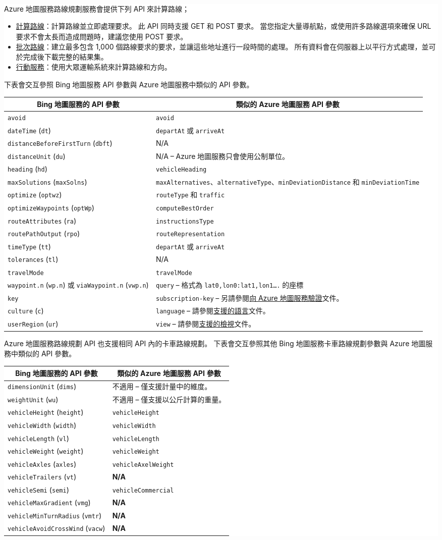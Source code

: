 Azure 地圖服務路線規劃服務會提供下列 API 來計算路線；

-   [計算路線](https://docs.microsoft.com/rest/api/maps/route/getroutedirections)：計算路線並立即處理要求。 此 API 同時支援 GET 和 POST 要求。 當您指定大量導航點，或使用許多路線選項來確保 URL 要求不會太長而造成問題時，建議您使用 POST 要求。
-   [批次路線](https://docs.microsoft.com/rest/api/maps/route/postroutedirectionsbatchpreview)：建立最多包含 1,000 個路線要求的要求，並讓這些地址進行一段時間的處理。 所有資料會在伺服器上以平行方式處理，並可於完成後下載完整的結果集。
-   [行動服務](https://docs.microsoft.com/rest/api/maps/mobility)：使用大眾運輸系統來計算路線和方向。

下表會交互參照 Bing 地圖服務 API 參數與 Azure 地圖服務中類似的 API 參數。

| Bing 地圖服務的 API 參數                                    | 類似的 Azure 地圖服務 API 參數               |
|------------------------------------------------------------|---------------------------------------------------|
| `avoid`                                                    | `avoid`                                           |
| `dateTime` (`dt`)                                          | `departAt` 或 `arriveAt`                          |
| `distanceBeforeFirstTurn` (`dbft`)                         | N/A                                               |
| `distanceUnit` (`du`)                                      | N/A – Azure 地圖服務只會使用公制單位。     |
| `heading` (`hd`)                                           | `vehicleHeading`                                  |
| `maxSolutions` (`maxSolns`)                                | `maxAlternatives`、`alternativeType`、`minDeviationDistance` 和 `minDeviationTime`  |
| `optimize` (`optwz`)                                       | `routeType` 和 `traffic`                         |
| `optimizeWaypoints` (`optWp`)                              | `computeBestOrder`                                |
| `routeAttributes` (`ra`)                                   | `instructionsType`                                |
| `routePathOutput` (`rpo`)                                  | `routeRepresentation`                             |
| `timeType` (`tt`)                                          | `departAt` 或 `arriveAt`                          |
| `tolerances` (`tl`)                                        | N/A                                               |
| `travelMode`                                               | `travelMode`                                      |
| `waypoint.n` (`wp.n`) 或 `viaWaypoint.n` (`vwp.n`)         | `query` – 格式為 `lat0,lon0:lat1,lon1….` 的座標   |
| `key`                                                      | `subscription-key` – 另請參閱[向 Azure 地圖服務驗證](https://docs.microsoft.com/azure/azure-maps/azure-maps-authentication)文件。 |
| `culture` (`c`)                                            | `language` – 請參閱[支援的語言](https://docs.microsoft.com/azure/azure-maps/supported-languages)文件。 |
| `userRegion` (`ur`)                                        | `view` – 請參閱[支援的檢視](https://aka.ms/AzureMapsLocalizationViews)文件。 |

Azure 地圖服務路線規劃 API 也支援相同 API 內的卡車路線規劃。 下表會交互參照其他 Bing 地圖服務卡車路線規劃參數與 Azure 地圖服務中類似的 API 參數。

| Bing 地圖服務的 API 參數                  | 類似的 Azure 地圖服務 API 參數        |
|------------------------------------------|--------------------------------------------|
| `dimensionUnit` (`dims`)                 | 不適用 – 僅支援計量中的維度。 |
| `weightUnit` (`wu`)                      | 不適用 – 僅支援以公斤計算的重量。 |
| `vehicleHeight` (`height`)               | `vehicleHeight`                            |
| `vehicleWidth` (`width`)                 | `vehicleWidth`                             |
| `vehicleLength` (`vl`)                   | `vehicleLength`                            |
| `vehicleWeight` (`weight`)               | `vehicleWeight`                            |
| `vehicleAxles` (`axles`)                 | `vehicleAxelWeight`                        |
| `vehicleTrailers` (`vt`)                 | **N/A**                                    |
| `vehicleSemi` (`semi`)                   | `vehicleCommercial`                        |
| `vehicleMaxGradient` (`vmg`)             | **N/A**                                    |
| `vehicleMinTurnRadius` (`vmtr`)          | **N/A**                                    |
| `vehicleAvoidCrossWind` (`vacw`)         | **N/A**                                    |